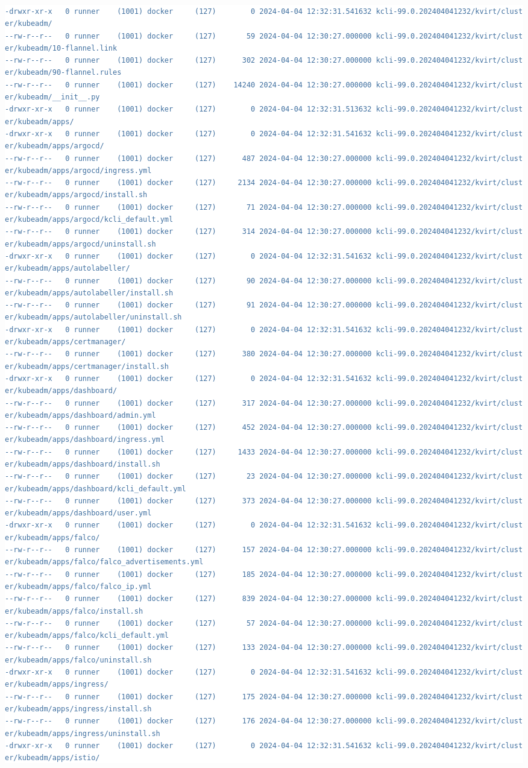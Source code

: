 ```diff
-drwxr-xr-x   0 runner    (1001) docker     (127)        0 2024-04-04 12:32:31.541632 kcli-99.0.202404041232/kvirt/cluster/kubeadm/
--rw-r--r--   0 runner    (1001) docker     (127)       59 2024-04-04 12:30:27.000000 kcli-99.0.202404041232/kvirt/cluster/kubeadm/10-flannel.link
--rw-r--r--   0 runner    (1001) docker     (127)      302 2024-04-04 12:30:27.000000 kcli-99.0.202404041232/kvirt/cluster/kubeadm/90-flannel.rules
--rw-r--r--   0 runner    (1001) docker     (127)    14240 2024-04-04 12:30:27.000000 kcli-99.0.202404041232/kvirt/cluster/kubeadm/__init__.py
-drwxr-xr-x   0 runner    (1001) docker     (127)        0 2024-04-04 12:32:31.513632 kcli-99.0.202404041232/kvirt/cluster/kubeadm/apps/
-drwxr-xr-x   0 runner    (1001) docker     (127)        0 2024-04-04 12:32:31.541632 kcli-99.0.202404041232/kvirt/cluster/kubeadm/apps/argocd/
--rw-r--r--   0 runner    (1001) docker     (127)      487 2024-04-04 12:30:27.000000 kcli-99.0.202404041232/kvirt/cluster/kubeadm/apps/argocd/ingress.yml
--rw-r--r--   0 runner    (1001) docker     (127)     2134 2024-04-04 12:30:27.000000 kcli-99.0.202404041232/kvirt/cluster/kubeadm/apps/argocd/install.sh
--rw-r--r--   0 runner    (1001) docker     (127)       71 2024-04-04 12:30:27.000000 kcli-99.0.202404041232/kvirt/cluster/kubeadm/apps/argocd/kcli_default.yml
--rw-r--r--   0 runner    (1001) docker     (127)      314 2024-04-04 12:30:27.000000 kcli-99.0.202404041232/kvirt/cluster/kubeadm/apps/argocd/uninstall.sh
-drwxr-xr-x   0 runner    (1001) docker     (127)        0 2024-04-04 12:32:31.541632 kcli-99.0.202404041232/kvirt/cluster/kubeadm/apps/autolabeller/
--rw-r--r--   0 runner    (1001) docker     (127)       90 2024-04-04 12:30:27.000000 kcli-99.0.202404041232/kvirt/cluster/kubeadm/apps/autolabeller/install.sh
--rw-r--r--   0 runner    (1001) docker     (127)       91 2024-04-04 12:30:27.000000 kcli-99.0.202404041232/kvirt/cluster/kubeadm/apps/autolabeller/uninstall.sh
-drwxr-xr-x   0 runner    (1001) docker     (127)        0 2024-04-04 12:32:31.541632 kcli-99.0.202404041232/kvirt/cluster/kubeadm/apps/certmanager/
--rw-r--r--   0 runner    (1001) docker     (127)      380 2024-04-04 12:30:27.000000 kcli-99.0.202404041232/kvirt/cluster/kubeadm/apps/certmanager/install.sh
-drwxr-xr-x   0 runner    (1001) docker     (127)        0 2024-04-04 12:32:31.541632 kcli-99.0.202404041232/kvirt/cluster/kubeadm/apps/dashboard/
--rw-r--r--   0 runner    (1001) docker     (127)      317 2024-04-04 12:30:27.000000 kcli-99.0.202404041232/kvirt/cluster/kubeadm/apps/dashboard/admin.yml
--rw-r--r--   0 runner    (1001) docker     (127)      452 2024-04-04 12:30:27.000000 kcli-99.0.202404041232/kvirt/cluster/kubeadm/apps/dashboard/ingress.yml
--rw-r--r--   0 runner    (1001) docker     (127)     1433 2024-04-04 12:30:27.000000 kcli-99.0.202404041232/kvirt/cluster/kubeadm/apps/dashboard/install.sh
--rw-r--r--   0 runner    (1001) docker     (127)       23 2024-04-04 12:30:27.000000 kcli-99.0.202404041232/kvirt/cluster/kubeadm/apps/dashboard/kcli_default.yml
--rw-r--r--   0 runner    (1001) docker     (127)      373 2024-04-04 12:30:27.000000 kcli-99.0.202404041232/kvirt/cluster/kubeadm/apps/dashboard/user.yml
-drwxr-xr-x   0 runner    (1001) docker     (127)        0 2024-04-04 12:32:31.541632 kcli-99.0.202404041232/kvirt/cluster/kubeadm/apps/falco/
--rw-r--r--   0 runner    (1001) docker     (127)      157 2024-04-04 12:30:27.000000 kcli-99.0.202404041232/kvirt/cluster/kubeadm/apps/falco/falco_advertisements.yml
--rw-r--r--   0 runner    (1001) docker     (127)      185 2024-04-04 12:30:27.000000 kcli-99.0.202404041232/kvirt/cluster/kubeadm/apps/falco/falco_ip.yml
--rw-r--r--   0 runner    (1001) docker     (127)      839 2024-04-04 12:30:27.000000 kcli-99.0.202404041232/kvirt/cluster/kubeadm/apps/falco/install.sh
--rw-r--r--   0 runner    (1001) docker     (127)       57 2024-04-04 12:30:27.000000 kcli-99.0.202404041232/kvirt/cluster/kubeadm/apps/falco/kcli_default.yml
--rw-r--r--   0 runner    (1001) docker     (127)      133 2024-04-04 12:30:27.000000 kcli-99.0.202404041232/kvirt/cluster/kubeadm/apps/falco/uninstall.sh
-drwxr-xr-x   0 runner    (1001) docker     (127)        0 2024-04-04 12:32:31.541632 kcli-99.0.202404041232/kvirt/cluster/kubeadm/apps/ingress/
--rw-r--r--   0 runner    (1001) docker     (127)      175 2024-04-04 12:30:27.000000 kcli-99.0.202404041232/kvirt/cluster/kubeadm/apps/ingress/install.sh
--rw-r--r--   0 runner    (1001) docker     (127)      176 2024-04-04 12:30:27.000000 kcli-99.0.202404041232/kvirt/cluster/kubeadm/apps/ingress/uninstall.sh
-drwxr-xr-x   0 runner    (1001) docker     (127)        0 2024-04-04 12:32:31.541632 kcli-99.0.202404041232/kvirt/cluster/kubeadm/apps/istio/
```